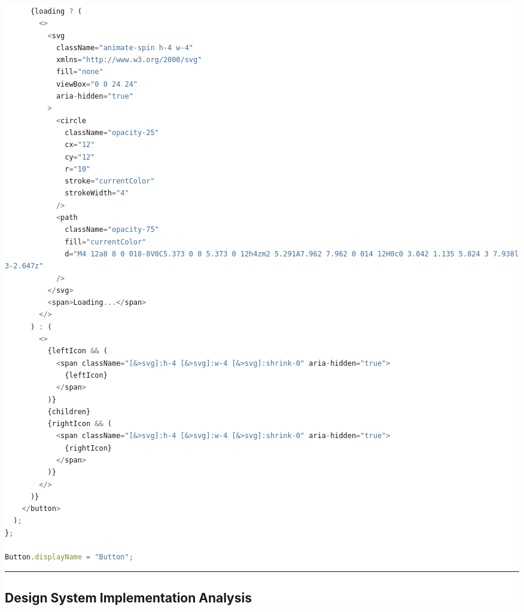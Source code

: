 ```typescript
      {loading ? (
        <>
          <svg
            className="animate-spin h-4 w-4"
            xmlns="http://www.w3.org/2000/svg"
            fill="none"
            viewBox="0 0 24 24"
            aria-hidden="true"
          >
            <circle
              className="opacity-25"
              cx="12"
              cy="12"
              r="10"
              stroke="currentColor"
              strokeWidth="4"
            />
            <path
              className="opacity-75"
              fill="currentColor"
              d="M4 12a8 8 0 018-8V0C5.373 0 0 5.373 0 12h4zm2 5.291A7.962 7.962 0 014 12H0c0 3.042 1.135 5.824 3 7.938l3-2.647z"
            />
          </svg>
          <span>Loading...</span>
        </>
      ) : (
        <>
          {leftIcon && (
            <span className="[&>svg]:h-4 [&>svg]:w-4 [&>svg]:shrink-0" aria-hidden="true">
              {leftIcon}
            </span>
          )}
          {children}
          {rightIcon && (
            <span className="[&>svg]:h-4 [&>svg]:w-4 [&>svg]:shrink-0" aria-hidden="true">
              {rightIcon}
            </span>
          )}
        </>
      )}
    </button>
  );
};

Button.displayName = "Button";
```

---

## Design System Implementation Analysis
